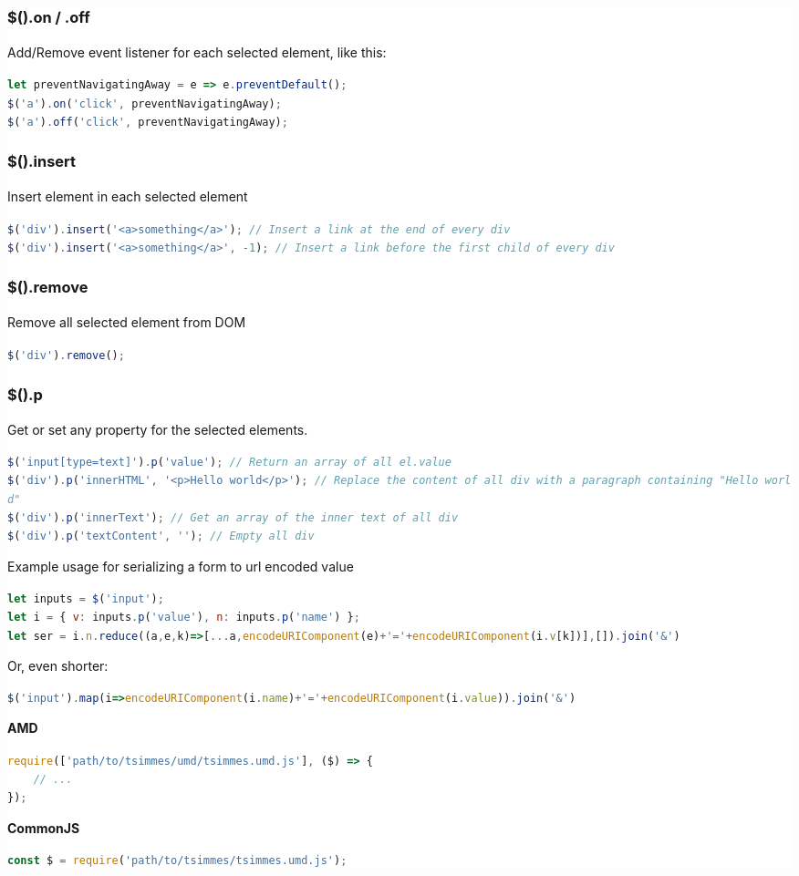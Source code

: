### $().on / .off

Add/Remove event listener for each selected element, like this:
```js
let preventNavigatingAway = e => e.preventDefault();
$('a').on('click', preventNavigatingAway);
$('a').off('click', preventNavigatingAway);
```

### $().insert

Insert element in each selected element
```js
$('div').insert('<a>something</a>'); // Insert a link at the end of every div
$('div').insert('<a>something</a>', -1); // Insert a link before the first child of every div
```

### $().remove

Remove all selected element from DOM
```js
$('div').remove();
```

### $().p

Get or set any property for the selected elements.
```js
$('input[type=text]').p('value'); // Return an array of all el.value
$('div').p('innerHTML', '<p>Hello world</p>'); // Replace the content of all div with a paragraph containing "Hello world"
$('div').p('innerText'); // Get an array of the inner text of all div
$('div').p('textContent', ''); // Empty all div
```

Example usage for serializing a form to url encoded value
```js
let inputs = $('input');
let i = { v: inputs.p('value'), n: inputs.p('name') };
let ser = i.n.reduce((a,e,k)=>[...a,encodeURIComponent(e)+'='+encodeURIComponent(i.v[k])],[]).join('&')
```
Or, even shorter:
```js
$('input').map(i=>encodeURIComponent(i.name)+'='+encodeURIComponent(i.value)).join('&')
```


**AMD**
```js
require(['path/to/tsimmes/umd/tsimmes.umd.js'], ($) => {
	// ...
});
```

**CommonJS**
```js
const $ = require('path/to/tsimmes/tsimmes.umd.js');
```
